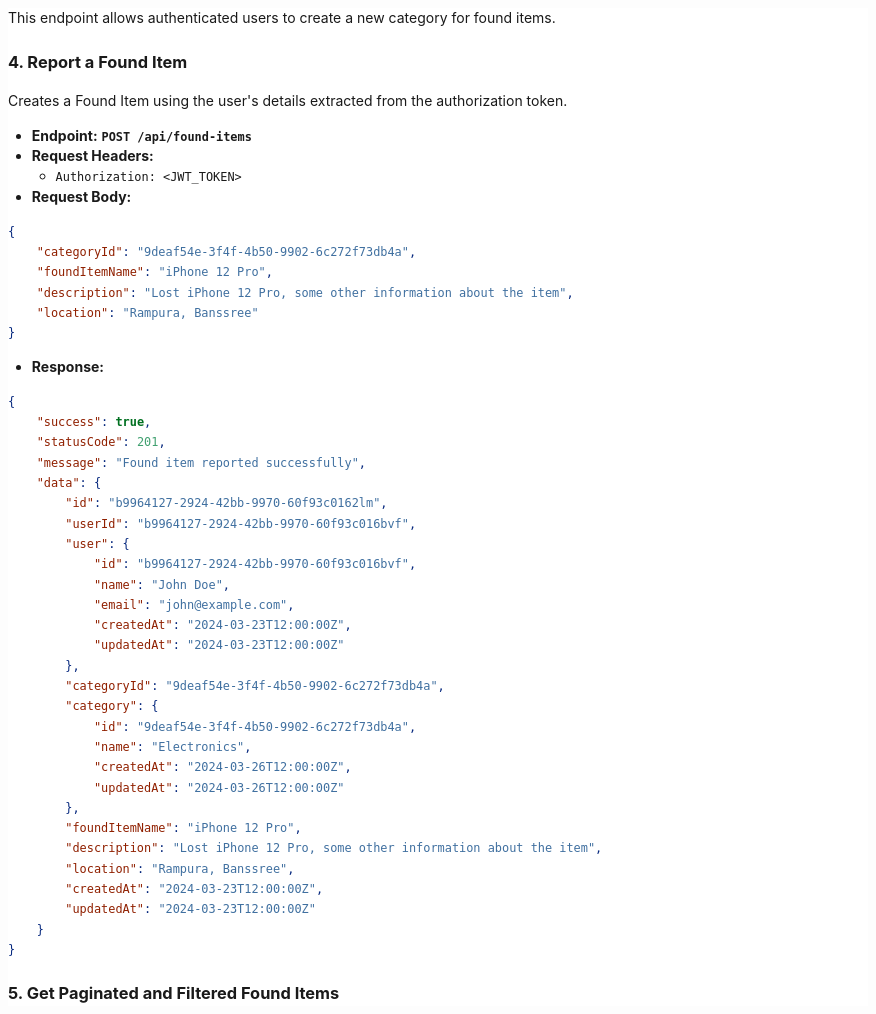 This endpoint allows authenticated users to create a new category for found items.

### **4. Report a Found Item**
Creates a Found Item using the user's details extracted from the authorization token.
- **Endpoint:** **`POST /api/found-items`**
- **Request Headers:**
    - `Authorization: <JWT_TOKEN>`
- **Request Body:**

```json
{
    "categoryId": "9deaf54e-3f4f-4b50-9902-6c272f73db4a",
    "foundItemName": "iPhone 12 Pro",
    "description": "Lost iPhone 12 Pro, some other information about the item",
    "location": "Rampura, Banssree"
}
```

- **Response:**

```json
{
    "success": true,
    "statusCode": 201,
    "message": "Found item reported successfully",
    "data": {
        "id": "b9964127-2924-42bb-9970-60f93c0162lm",
        "userId": "b9964127-2924-42bb-9970-60f93c016bvf", 
        "user": {
            "id": "b9964127-2924-42bb-9970-60f93c016bvf",
            "name": "John Doe",
            "email": "john@example.com",
            "createdAt": "2024-03-23T12:00:00Z",
            "updatedAt": "2024-03-23T12:00:00Z"
        },
        "categoryId": "9deaf54e-3f4f-4b50-9902-6c272f73db4a",
        "category": {
            "id": "9deaf54e-3f4f-4b50-9902-6c272f73db4a",
            "name": "Electronics",
            "createdAt": "2024-03-26T12:00:00Z",
            "updatedAt": "2024-03-26T12:00:00Z"
        },
        "foundItemName": "iPhone 12 Pro",
        "description": "Lost iPhone 12 Pro, some other information about the item",
        "location": "Rampura, Banssree",
        "createdAt": "2024-03-23T12:00:00Z",
        "updatedAt": "2024-03-23T12:00:00Z"
    }
}
```

### **5. Get Paginated and Filtered Found Items**
